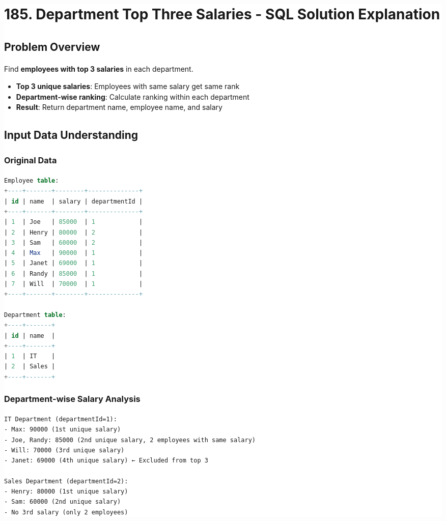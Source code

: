 # 185. Department Top Three Salaries - SQL Solution Explanation

## Problem Overview
Find **employees with top 3 salaries** in each department.
- **Top 3 unique salaries**: Employees with same salary get same rank
- **Department-wise ranking**: Calculate ranking within each department
- **Result**: Return department name, employee name, and salary

## Input Data Understanding

### Original Data
```sql
Employee table:
+----+-------+--------+--------------+
| id | name  | salary | departmentId |
+----+-------+--------+--------------+
| 1  | Joe   | 85000  | 1            |
| 2  | Henry | 80000  | 2            |
| 3  | Sam   | 60000  | 2            |
| 4  | Max   | 90000  | 1            |
| 5  | Janet | 69000  | 1            |
| 6  | Randy | 85000  | 1            |
| 7  | Will  | 70000  | 1            |
+----+-------+--------+--------------+

Department table:
+----+-------+
| id | name  |
+----+-------+
| 1  | IT    |
| 2  | Sales |
+----+-------+
```

### Department-wise Salary Analysis
```
IT Department (departmentId=1):
- Max: 90000 (1st unique salary)
- Joe, Randy: 85000 (2nd unique salary, 2 employees with same salary)
- Will: 70000 (3rd unique salary)
- Janet: 69000 (4th unique salary) ← Excluded from top 3

Sales Department (departmentId=2):
- Henry: 80000 (1st unique salary)
- Sam: 60000 (2nd unique salary)
- No 3rd salary (only 2 employees)
```
